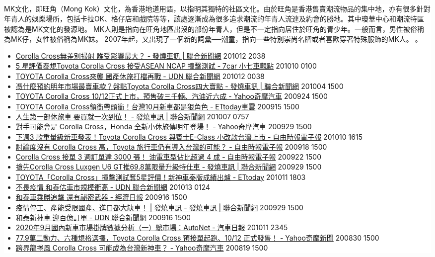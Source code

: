 MK文化，即旺角（Mong Kok）文化，為香港地道用語，以指明其獨特的社區文化。由於旺角是香港售賣潮流物品的集中地，亦有很多針對年青人的娛樂場所，包括卡拉OK、格仔店和戲院等等，該處逐漸成為很多追求潮流的年青人流連及約會的勝地。其中瓊華中心和潮流特區被認為是MK文化的發源地。
MK人則是指向在旺角地區出沒的部份年青人，但是不一定指向居住於旺角的青少年。一般而言，男性被俗稱為MK仔，女性被俗稱為MK妹。
2007年起，又出現了一個新的詞彙──潮童，指向一些特別崇尚名牌或者喜歡穿著特殊服飾的MK人。
。
- [Corolla Cross無差別掃射 誰受影響最大？ - 發燒車訊 | 聯合新聞網](https://autos.udn.com/autos/story/7825/4929902 "Corolla Cross無差別掃射 誰受影響最大？ - 發燒車訊 | 聯合新聞網") 201012 2038
- [5 星評價泰規Toyota Corolla Cross 接受ASEAN NCAP 撞擊測試 - 7car 小七車觀點](https://www.7car.tw/articles/read/69830 "5 星評價泰規Toyota Corolla Cross 接受ASEAN NCAP 撞擊測試 - 7car 小七車觀點") 201010 0100
- [TOYOTA Corolla Cross來襲 國產休旅打檔再戰 - UDN 聯合新聞網](https://udn.com/news/story/7270/4927686?from=udn-ch1_breaknews-1-cate9-news "TOYOTA Corolla Cross來襲 國產休旅打檔再戰 - UDN 聯合新聞網") 201012 0038
- [憑什麼預約明年市場最賣車款？盤點Toyota Corolla Cross四大賣點 - 發燒車訊 | 聯合新聞網](https://autos.udn.com/autos/story/7825/4909687 "憑什麼預約明年市場最賣車款？盤點Toyota Corolla Cross四大賣點 - 發燒車訊 | 聯合新聞網") 201004 1500
- [TOYOTA Corolla Cross 10/12正式上市，預售破三千輛、汽油近六成 - Yahoo奇摩汽車](https://autos.yahoo.com.tw/news/toyota-corolla-cross-10-12%E6%AD%A3%E5%BC%8F%E4%B8%8A%E5%B8%82-101527050.html "TOYOTA Corolla Cross 10/12正式上市，預售破三千輛、汽油近六成 - Yahoo奇摩汽車") 200924 1500
- [TOYOTA Corolla Cross領銜帶頭衝！台灣10月新車都是狠角色 - ETtoday車雲](https://speed.ettoday.net/news/1808507 "TOYOTA Corolla Cross領銜帶頭衝！台灣10月新車都是狠角色 - ETtoday車雲") 200915 1500
- [人生第一部休旅車 要買就一次到位！ - 發燒車訊 | 聯合新聞網](https://autos.udn.com/autos/story/7825/4893318 "人生第一部休旅車 要買就一次到位！ - 發燒車訊 | 聯合新聞網") 201007 0757
- [對手可能會是 Corolla Cross，Honda 全新小休旅傳明年登場！ - Yahoo奇摩汽車](https://autos.yahoo.com.tw/news/%E5%B0%8D%E6%89%8B%E5%8F%AF%E8%83%BD%E6%9C%83%E6%98%AF-corolla-cross-honda-%E5%85%A8%E6%96%B0%E5%B0%8F%E4%BC%91%E6%97%85%E5%82%B3%E6%98%8E%E5%B9%B4%E7%99%BB%E5%A0%B4-072314455.html "對手可能會是 Corolla Cross，Honda 全新小休旅傳明年登場！ - Yahoo奇摩汽車") 200929 1500
- [下週3 款重量級新車發表！Toyota Corolla Cross 與賓士E-Class 小改款台灣上市 - 自由時報電子報](https://auto.ltn.com.tw/news/16290/2 "下週3 款重量級新車發表！Toyota Corolla Cross 與賓士E-Class 小改款台灣上市 - 自由時報電子報") 201010 1615
- [討論度沒有 Corolla Cross 高，Toyota 旅行車仍有導入台灣的可能？ - 自由時報電子報](https://auto.ltn.com.tw/news/16148/2 "討論度沒有 Corolla Cross 高，Toyota 旅行車仍有導入台灣的可能？ - 自由時報電子報") 200918 1500
- [Corolla Cross 接單 3 週訂單達 3000 張！ 油電車型佔比超過 4 成 - 自由時報電子報](https://auto.ltn.com.tw/news/16171/2 "Corolla Cross 接單 3 週訂單達 3000 張！ 油電車型佔比超過 4 成 - 自由時報電子報") 200922 1500
- [搶先Corolla Cross Luxgen U6 GT推69.8萬限量升級特仕車 - 發燒車訊 | 聯合新聞網](https://autos.udn.com/autos/story/7825/4897327 "搶先Corolla Cross Luxgen U6 GT推69.8萬限量升級特仕車 - 發燒車訊 | 聯合新聞網") 200929 1500
- [TOYOTA「Corolla Cross」撞擊測試奪5星評價！新神車泰版成績出爐 - ETtoday](https://www.ettoday.net/news/20201011/1829108.htm "TOYOTA「Corolla Cross」撞擊測試奪5星評價！新神車泰版成績出爐 - ETtoday") 201011 1803
- [不畏疫情 和泰估車市規模衝高 - UDN 聯合新聞網](https://udn.com/news/story/7241/4930751?from=udn-catelistnews_ch2 "不畏疫情 和泰估車市規模衝高 - UDN 聯合新聞網") 201013 0124
- [和泰車乘勝追擊 還有祕密武器 - 經濟日報](https://money.udn.com/money/story/5612/4863248 "和泰車乘勝追擊 還有祕密武器 - 經濟日報") 200916 1500
- [疫情停工、產能受限國產、進口都大缺車！ | 發燒車訊 - 發燒車訊 | 聯合新聞網](https://autos.udn.com/autos/story/7825/4895928 "疫情停工、產能受限國產、進口都大缺車！ | 發燒車訊 - 發燒車訊 | 聯合新聞網") 200929 1500
- [和泰新神車 迎百億訂單 - UDN 聯合新聞網](https://udn.com/news/story/7241/4863252 "和泰新神車 迎百億訂單 - UDN 聯合新聞網") 200916 1500
- [2020年9月國內新車市場掛牌數據分析（一）總市場：AutoNet - 汽車日報](http://www.autonet.com.tw/cgi-bin/view.cgi?/news/2020/10/c0100073.ti+a2+a3+a4+a5+b1+/news/2020/10/c0100073+/news/2020/10/12+b3+d6+c1+c2+c3+e1+e2+e3+e5+f1 "2020年9月國內新車市場掛牌數據分析（一）總市場：AutoNet - 汽車日報") 201011 2345
- [77.9萬二動力、六種規格選擇，Toyota Corolla Cross 預接單起跑、10/12 正式發售！ - Yahoo奇摩新聞](https://tw.sports.yahoo.com/amphtml/news/77-9%E8%90%AC%E4%BA%8C%E5%8B%95%E5%8A%9B-%E5%85%AD%E7%A8%AE%E8%A6%8F%E6%A0%BC%E9%81%B8%E6%93%87-toyota-corolla-033606105.html "77.9萬二動力、六種規格選擇，Toyota Corolla Cross 預接單起跑、10/12 正式發售！ - Yahoo奇摩新聞") 200830 1500
- [跨界龍捲風 Corolla Cross 可能成為台灣新神車？ - Yahoo奇摩汽車](https://autos.yahoo.com.tw/news/%E8%B7%A8%E7%95%8C%E9%BE%8D%E6%8D%B2%E9%A2%A8-corolla-cross-%E5%8F%AF%E8%83%BD%E6%88%90%E7%82%BA%E5%8F%B0%E7%81%A3%E6%96%B0%E7%A5%9E%E8%BB%8A-021513329.html "跨界龍捲風 Corolla Cross 可能成為台灣新神車？ - Yahoo奇摩汽車") 200819 1500
